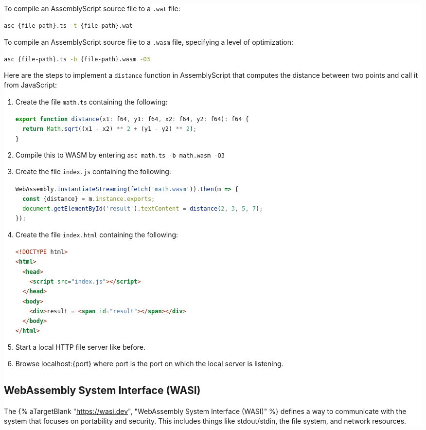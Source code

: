 To compile an AssemblyScript source file to a `.wat` file:

```bash
asc {file-path}.ts -t {file-path}.wat
```

To compile an AssemblyScript source file to a `.wasm` file,
specifying a level of optimization:

```bash
asc {file-path}.ts -b {file-path}.wasm -O3
```

Here are the steps to implement a `distance` function in AssemblyScript
that computes the distance between two points and call it from JavaScript:

1. Create the file `math.ts` containing the following:

   ```ts
   export function distance(x1: f64, y1: f64, x2: f64, y2: f64): f64 {
     return Math.sqrt((x1 - x2) ** 2 + (y1 - y2) ** 2);
   }
   ```

1. Compile this to WASM by entering `asc math.ts -b math.wasm -O3`

1. Create the file `index.js` containing the following:

   ```js
   WebAssembly.instantiateStreaming(fetch('math.wasm')).then(m => {
     const {distance} = m.instance.exports;
     document.getElementById('result').textContent = distance(2, 3, 5, 7);
   });
   ```

1. Create the file `index.html` containing the following:

   ```html
   <!DOCTYPE html>
   <html>
     <head>
       <script src="index.js"></script>
     </head>
     <body>
       <div>result = <span id="result"></span></div>
     </body>
   </html>
   ```

1. Start a local HTTP file server like before.

1. Browse localhost:{port} where port is
   the port on which the local server is listening.

## WebAssembly System Interface (WASI)

The {% aTargetBlank "https://wasi.dev", "WebAssembly System Interface (WASI)" %}
defines a way to communicate with the system
that focuses on portability and security.
This includes things like stdout/stdin, the file system, and network resources.

